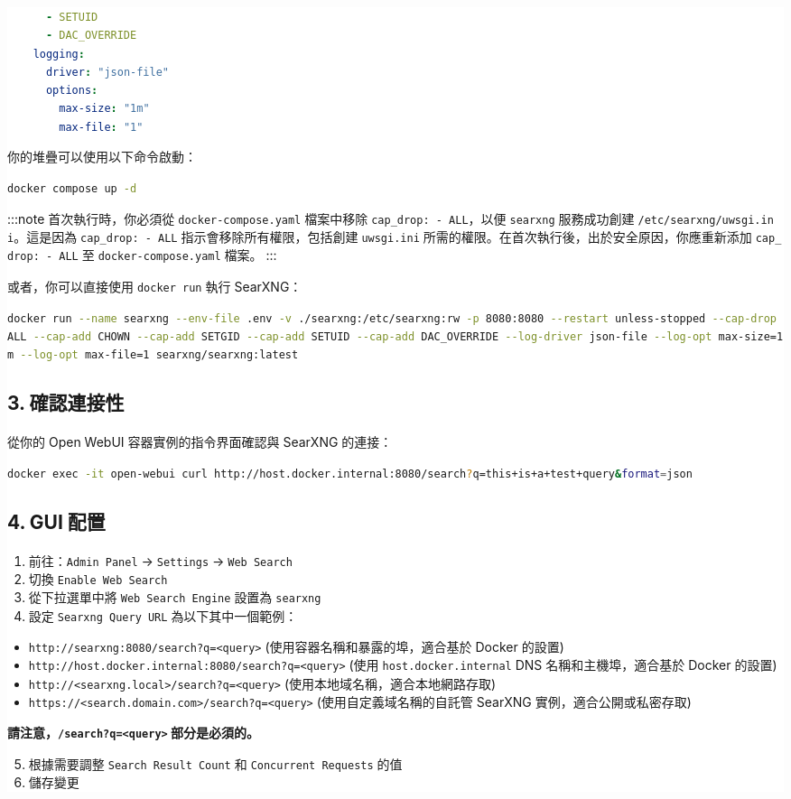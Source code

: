```yaml
      - SETUID
      - DAC_OVERRIDE
    logging:
      driver: "json-file"
      options:
        max-size: "1m"
        max-file: "1"
```

你的堆疊可以使用以下命令啟動：

```bash
docker compose up -d
```

:::note
首次執行時，你必須從 `docker-compose.yaml` 檔案中移除 `cap_drop: - ALL`，以便 `searxng` 服務成功創建 `/etc/searxng/uwsgi.ini`。這是因為 `cap_drop: - ALL` 指示會移除所有權限，包括創建 `uwsgi.ini` 所需的權限。在首次執行後，出於安全原因，你應重新添加 `cap_drop: - ALL` 至 `docker-compose.yaml` 檔案。
:::

或者，你可以直接使用 `docker run` 執行 SearXNG：

```bash
docker run --name searxng --env-file .env -v ./searxng:/etc/searxng:rw -p 8080:8080 --restart unless-stopped --cap-drop ALL --cap-add CHOWN --cap-add SETGID --cap-add SETUID --cap-add DAC_OVERRIDE --log-driver json-file --log-opt max-size=1m --log-opt max-file=1 searxng/searxng:latest
```

## 3. 確認連接性

從你的 Open WebUI 容器實例的指令界面確認與 SearXNG 的連接：

```bash
docker exec -it open-webui curl http://host.docker.internal:8080/search?q=this+is+a+test+query&format=json
```

## 4. GUI 配置

1. 前往：`Admin Panel` -> `Settings` -> `Web Search`
2. 切換 `Enable Web Search`
3. 從下拉選單中將 `Web Search Engine` 設置為 `searxng`
4. 設定 `Searxng Query URL` 為以下其中一個範例：

* `http://searxng:8080/search?q=<query>` (使用容器名稱和暴露的埠，適合基於 Docker 的設置)
* `http://host.docker.internal:8080/search?q=<query>` (使用 `host.docker.internal` DNS 名稱和主機埠，適合基於 Docker 的設置)
* `http://<searxng.local>/search?q=<query>` (使用本地域名稱，適合本地網路存取)
* `https://<search.domain.com>/search?q=<query>` (使用自定義域名稱的自託管 SearXNG 實例，適合公開或私密存取)

**請注意，`/search?q=<query>` 部分是必須的。**

5. 根據需要調整 `Search Result Count` 和 `Concurrent Requests` 的值
6. 儲存變更
